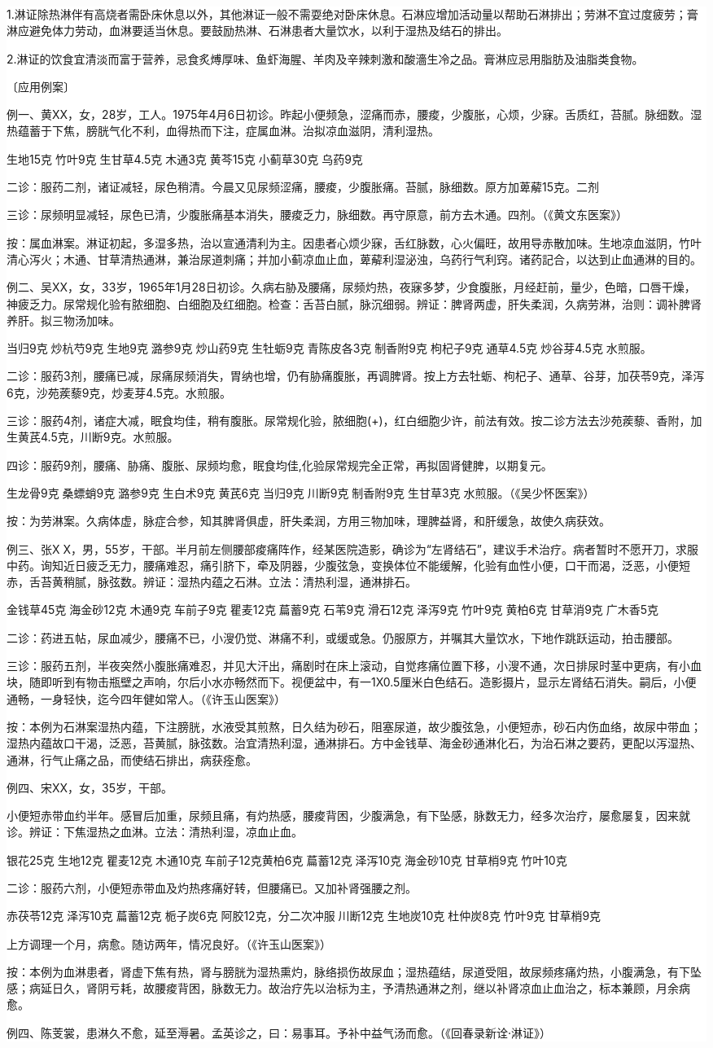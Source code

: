 1.淋证除热淋伴有高烧者需卧床休息以外，其他淋证一般不需耍绝对卧床休息。石淋应增加活动量以帮助石淋排出；劳淋不宜过度疲劳；膏淋应避免体力劳动，血淋要适当休息。要鼓励热淋、石淋患者大量饮水，以利于湿热及结石的排出。

2.淋证的饮食宜清淡而富于营养，忌食炙煿厚味、鱼虾海腥、羊肉及辛辣刺激和酸濇生冷之品。膏淋应忌用脂肪及油脂类食物。

〔应用例案〕

例一、黄XX，女，28岁，工人。1975年4月6日初诊。昨起小便频急，涩痛而赤，腰痠，少腹胀，心烦，少寐。舌质红，苔腻。脉细数。湿热蕴蓄于下焦，膀胱气化不利，血得热而下注，症属血淋。治拟凉血滋阴，清利湿热。

生地15克 竹叶9克 生甘草4.5克 木通3克 黄芩15克 小蓟草30克 乌药9克

二诊：服药二剂，诸证减轻，尿色稍清。今晨又见尿频涩痛，腰痠，少腹胀痛。苔腻，脉细数。原方加萆薢15克。二剂

三诊：尿频明显减轻，尿色已清，少腹胀痛基本消失，腰痠乏力，脉细数。再守原意，前方去木通。四剂。（《黄文东医案》）

按：属血淋案。淋证初起，多湿多热，治以宣通清利为主。因患者心烦少寐，舌红脉数，心火偏旺，故用导赤散加味。生地凉血滋阴，竹叶清心泻火；木通、甘草清热通淋，兼治尿道刺痛；并加小蓟凉血止血，萆薢利湿泌浊，乌药行气利窍。诸药記合，以达到止血通淋的目的。

例二、吴XX，女，33岁，1965年1月28日初诊。久病右胁及腰痛，尿频灼热，夜寐多梦，少食腹胀，月经赶前，量少，色暗，口唇干燥，神疲乏力。尿常规化验有脓细胞、白细胞及红细胞。检查：舌苔白腻，脉沉细弱。辨证：脾肾两虚，肝失柔润，久病劳淋，治则：调补脾肾养肝。拟三物汤加味。

当归9克 炒杭芍9克 生地9克 潞参9克 炒山药9克 生牡蛎9克 青陈皮各3克 制香附9克 枸杞子9克 通草4.5克 炒谷芽4.5克 水煎服。

二诊：服药3剂，腰痛已减，尿痛尿频消失，胃纳也增，仍有胁痛腹胀，再调脾肾。按上方去牡蛎、枸杞子、通草、谷芽，加茯苓9克，泽泻6克，沙苑蒺藜9克，炒麦芽4.5克。水煎服。

三诊：服药4剂，诸症大减，眠食均佳，稍有腹胀。尿常规化验，脓细胞(+)，红白细胞少许，前法有效。按二诊方法去沙苑蒺藜、香附，加生黄芪4.5克，川断9克。水煎服。

四诊：服药9剂，腰痛、胁痛、腹胀、尿频均愈，眠食均佳,化验尿常规完全正常，再拟固肾健脾，以期复元。

生龙骨9克 桑螵蛸9克 潞参9克 生白术9克 黄芪6克 当归9克  川断9克 制香附9克  生甘草3克  水煎服。（《吴少怀医案》）

按：为劳淋案。久病体虚，脉症合参，知其脾肾俱虚，肝失柔润，方用三物加味，理脾益肾，和肝缓急，故使久病获效。

例三、张X X，男，55岁，干部。半月前左侧腰部痠痛阵作，经某医院造影，确诊为“左肾结石”，建议手术治疗。病者暂时不愿开刀，求服中药。询知近日疲乏无力，腰痛难忍，痛引脐下，牵及阴器，少腹弦急，变换体位不能缓解，化验有血性小便，口干而渴，泛恶，小便短赤，舌苔黄稍腻，脉弦数。辨证：湿热内蕴之石淋。立法：清热利湿，通淋排石。

金钱草45克  海金砂12克  木通9克  车前子9克  瞿麦12克  萹蓄9克  石苇9克  滑石12克  泽泻9克  竹叶9克  黄柏6克  甘草消9克  广木香5克

二诊：药进五帖，尿血减少，腰痛不已，小溲仍觉、淋痛不利，或缓或急。仍服原方，并嘱其大量饮水，下地作跳跃运动，拍击腰部。

三诊：服药五剂，半夜突然小腹胀痛难忍，并见大汗出，痛剧时在床上滚动，自觉疼痛位置下移，小溲不通，次日排尿时茎中更病，有小血块，随即听到有物击瓶壁之声响，尔后小水亦畅然而下。视便盆中，有一1X0.5厘米白色结石。造影摄片，显示左肾结石消失。嗣后，小便通畅，一身轻快，迄今四年健如常人。（《许玉山医案》）

按：本例为石淋案湿热内蕴，下注膀胱，水液受其煎熬，日久结为砂石，阻塞尿道，故少腹弦急，小便短赤，砂石内伤血络，故尿中带血；湿热内蕴故口干渴，泛恶，苔黄腻，脉弦数。治宜清热利湿，通淋排石。方中金钱草、海金砂通淋化石，为治石淋之要药，更配以泻湿热、通淋，行气止痛之品，而使结石排出，病获痊愈。

例四、宋XX，女，35岁，干部。

小便短赤带血约半年。感冒后加重，尿频且痛，有灼热感，腰痠背困，少腹满急，有下坠感，脉数无力，经多次治疗，屡愈屡复，因来就诊。辨证：下焦湿热之血淋。立法：清热利湿，凉血止血。

银花25克  生地12克  瞿麦12克  木通10克  车前子12克黄柏6克  萹蓄12克  泽泻10克  海金砂10克  甘草梢9克  竹叶10克

二诊：服药六剂，小便短赤带血及灼热疼痛好转，但腰痛已。又加补肾强腰之剂。

赤茯苓12克  泽泻10克  萹蓄12克  栀子炭6克  阿胶12克，分二次冲服  川断12克  生地炭10克  杜仲炭8克  竹叶9克 甘草梢9克

上方调理一个月，病愈。随访两年，情况良好。（《许玉山医案》）

按：本例为血淋患者，肾虚下焦有热，肾与膀胱为湿热熏灼，脉络损伤故尿血；湿热蕴结，尿道受阻，故尿频疼痛灼热，小腹满急，有下坠感；病延日久，肾阴亏耗，故腰痠背困，脉数无力。故治疗先以治标为主，予清热通淋之剂，继以补肾凉血止血治之，标本兼顾，月余病愈。

例四、陈芰裳，患淋久不愈，延至溽暑。孟英诊之，曰：易事耳。予补中益气汤而愈。（《回春录新诠·淋证》）
